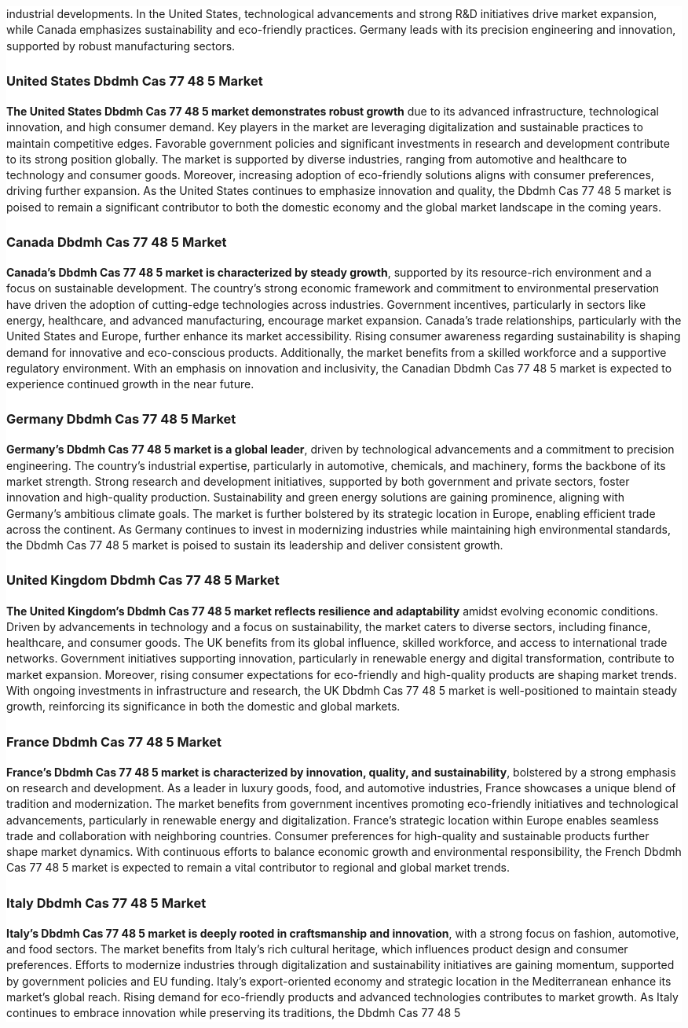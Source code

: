 industrial developments. In the United States, technological advancements and strong R&amp;D initiatives drive market expansion, while Canada emphasizes sustainability and eco-friendly practices. Germany leads with its precision engineering and innovation, supported by robust manufacturing sectors.</span></em></p></blockquote><h3><strong>United States Dbdmh Cas 77 48 5 Market</strong></h3><p><strong>The United States Dbdmh Cas 77 48 5 market demonstrates robust growth</strong> due to its advanced infrastructure, technological innovation, and high consumer demand. Key players in the market are leveraging digitalization and sustainable practices to maintain competitive edges. Favorable government policies and significant investments in research and development contribute to its strong position globally. The market is supported by diverse industries, ranging from automotive and healthcare to technology and consumer goods. Moreover, increasing adoption of eco-friendly solutions aligns with consumer preferences, driving further expansion. As the United States continues to emphasize innovation and quality, the Dbdmh Cas 77 48 5 market is poised to remain a significant contributor to both the domestic economy and the global market landscape in the coming years.</p><h3><strong>Canada Dbdmh Cas 77 48 5 Market</strong></h3><p><strong>Canada&rsquo;s Dbdmh Cas 77 48 5 market is characterized by steady growth</strong>, supported by its resource-rich environment and a focus on sustainable development. The country&rsquo;s strong economic framework and commitment to environmental preservation have driven the adoption of cutting-edge technologies across industries. Government incentives, particularly in sectors like energy, healthcare, and advanced manufacturing, encourage market expansion. Canada&rsquo;s trade relationships, particularly with the United States and Europe, further enhance its market accessibility. Rising consumer awareness regarding sustainability is shaping demand for innovative and eco-conscious products. Additionally, the market benefits from a skilled workforce and a supportive regulatory environment. With an emphasis on innovation and inclusivity, the Canadian Dbdmh Cas 77 48 5 market is expected to experience continued growth in the near future.</p><h3><strong>Germany Dbdmh Cas 77 48 5 Market</strong></h3><p><strong>Germany&rsquo;s Dbdmh Cas 77 48 5 market is a global leader</strong>, driven by technological advancements and a commitment to precision engineering. The country&rsquo;s industrial expertise, particularly in automotive, chemicals, and machinery, forms the backbone of its market strength. Strong research and development initiatives, supported by both government and private sectors, foster innovation and high-quality production. Sustainability and green energy solutions are gaining prominence, aligning with Germany&rsquo;s ambitious climate goals. The market is further bolstered by its strategic location in Europe, enabling efficient trade across the continent. As Germany continues to invest in modernizing industries while maintaining high environmental standards, the Dbdmh Cas 77 48 5 market is poised to sustain its leadership and deliver consistent growth.</p><h3><strong>United Kingdom Dbdmh Cas 77 48 5 Market</strong></h3><p><strong>The United Kingdom&rsquo;s Dbdmh Cas 77 48 5 market reflects resilience and adaptability</strong> amidst evolving economic conditions. Driven by advancements in technology and a focus on sustainability, the market caters to diverse sectors, including finance, healthcare, and consumer goods. The UK benefits from its global influence, skilled workforce, and access to international trade networks. Government initiatives supporting innovation, particularly in renewable energy and digital transformation, contribute to market expansion. Moreover, rising consumer expectations for eco-friendly and high-quality products are shaping market trends. With ongoing investments in infrastructure and research, the UK Dbdmh Cas 77 48 5 market is well-positioned to maintain steady growth, reinforcing its significance in both the domestic and global markets.</p><h3><strong>France Dbdmh Cas 77 48 5 Market</strong></h3><p><strong>France&rsquo;s Dbdmh Cas 77 48 5 market is characterized by innovation, quality, and sustainability</strong>, bolstered by a strong emphasis on research and development. As a leader in luxury goods, food, and automotive industries, France showcases a unique blend of tradition and modernization. The market benefits from government incentives promoting eco-friendly initiatives and technological advancements, particularly in renewable energy and digitalization. France&rsquo;s strategic location within Europe enables seamless trade and collaboration with neighboring countries. Consumer preferences for high-quality and sustainable products further shape market dynamics. With continuous efforts to balance economic growth and environmental responsibility, the French Dbdmh Cas 77 48 5 market is expected to remain a vital contributor to regional and global market trends.</p><h3><strong>Italy Dbdmh Cas 77 48 5 Market</strong></h3><p><strong>Italy&rsquo;s Dbdmh Cas 77 48 5 market is deeply rooted in craftsmanship and innovation</strong>, with a strong focus on fashion, automotive, and food sectors. The market benefits from Italy&rsquo;s rich cultural heritage, which influences product design and consumer preferences. Efforts to modernize industries through digitalization and sustainability initiatives are gaining momentum, supported by government policies and EU funding. Italy&rsquo;s export-oriented economy and strategic location in the Mediterranean enhance its market&rsquo;s global reach. Rising demand for eco-friendly products and advanced technologies contributes to market growth. As Italy continues to embrace innovation while preserving its traditions, the Dbdmh Cas 77 48 5